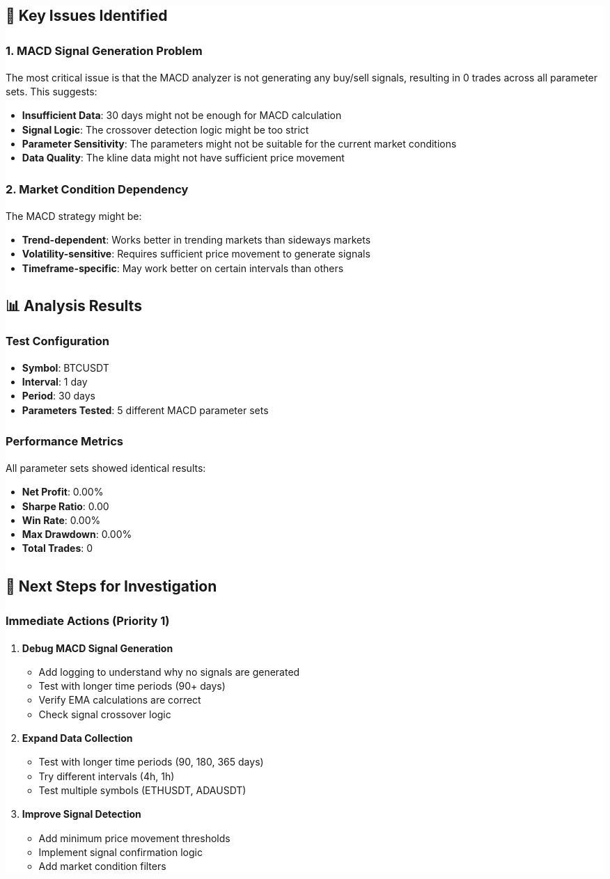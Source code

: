 ## 🚨 **Key Issues Identified**

### **1. MACD Signal Generation Problem**
The most critical issue is that the MACD analyzer is not generating any buy/sell signals, resulting in 0 trades across all parameter sets. This suggests:

- **Insufficient Data**: 30 days might not be enough for MACD calculation
- **Signal Logic**: The crossover detection logic might be too strict
- **Parameter Sensitivity**: The parameters might not be suitable for the current market conditions
- **Data Quality**: The kline data might not have sufficient price movement

### **2. Market Condition Dependency**
The MACD strategy might be:
- **Trend-dependent**: Works better in trending markets than sideways markets
- **Volatility-sensitive**: Requires sufficient price movement to generate signals
- **Timeframe-specific**: May work better on certain intervals than others

## 📊 **Analysis Results**

### **Test Configuration**
- **Symbol**: BTCUSDT
- **Interval**: 1 day
- **Period**: 30 days
- **Parameters Tested**: 5 different MACD parameter sets

### **Performance Metrics**
All parameter sets showed identical results:
- **Net Profit**: 0.00%
- **Sharpe Ratio**: 0.00
- **Win Rate**: 0.00%
- **Max Drawdown**: 0.00%
- **Total Trades**: 0

## 🔧 **Next Steps for Investigation**

### **Immediate Actions (Priority 1)**
1. **Debug MACD Signal Generation**
   - Add logging to understand why no signals are generated
   - Test with longer time periods (90+ days)
   - Verify EMA calculations are correct
   - Check signal crossover logic

2. **Expand Data Collection**
   - Test with longer time periods (90, 180, 365 days)
   - Try different intervals (4h, 1h)
   - Test multiple symbols (ETHUSDT, ADAUSDT)

3. **Improve Signal Detection**
   - Add minimum price movement thresholds
   - Implement signal confirmation logic
   - Add market condition filters
